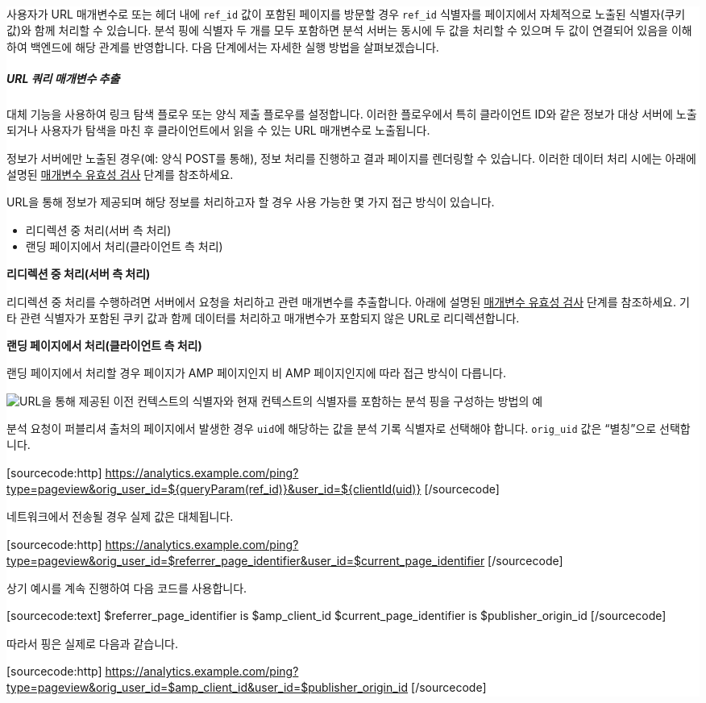 사용자가 URL 매개변수로 또는 헤더 내에 `ref_id` 값이 포함된 페이지를 방문할 경우 `ref_id` 식별자를 페이지에서 자체적으로 노출된 식별자(쿠키 값)와 함께 처리할 수 있습니다. 분석 핑에 식별자 두 개를 모두 포함하면 분석 서버는 동시에 두 값을 처리할 수 있으며 두 값이 연결되어 있음을 이해하여 백엔드에 해당 관계를 반영합니다. 다음 단계에서는 자세한 실행 방법을 살펴보겠습니다.

##### URL 쿼리 매개변수 추출 <a name="extracting-url-query-parameters"></a>

대체 기능을 사용하여 링크 탐색 플로우 또는 양식 제출 플로우를 설정합니다. 이러한 플로우에서 특히 클라이언트 ID와 같은 정보가 대상 서버에 노출되거나 사용자가 탐색을 마친 후 클라이언트에서 읽을 수 있는 URL 매개변수로 노출됩니다.

정보가 서버에만 노출된 경우(예: 양식 POST를 통해), 정보 처리를 진행하고 결과 페이지를 렌더링할 수 있습니다. 이러한 데이터 처리 시에는 아래에 설명된 [매개변수 유효성 검사](#parameter-validation) 단계를 참조하세요.

URL을 통해 정보가 제공되며 해당 정보를 처리하고자 할 경우 사용 가능한 몇 가지 접근 방식이 있습니다.

- 리디렉션 중 처리(서버 측 처리)
- 랜딩 페이지에서 처리(클라이언트 측 처리)

**리디렉션 중 처리(서버 측 처리)**

리디렉션 중 처리를 수행하려면 서버에서 요청을 처리하고 관련 매개변수를 추출합니다. 아래에 설명된 [매개변수 유효성 검사](#parameter-validation) 단계를 참조하세요. 기타 관련 식별자가 포함된 쿠키 값과 함께 데이터를 처리하고 매개변수가 포함되지 않은 URL로 리디렉션합니다.

**랜딩 페이지에서 처리(클라이언트 측 처리)**

랜딩 페이지에서 처리할 경우 페이지가 AMP 페이지인지 비 AMP 페이지인지에 따라 접근 방식이 다릅니다.

<amp-img alt="Example of how to construct an analytics ping that contains an identifier from the previous context provided via URL and an identifier from the current context" layout="responsive" src="https://github.com/ampproject/amphtml/raw/master/spec/img/link-identifier-forwarding-example-2.png" width="1326" height="828">
  <noscript><img alt="URL을 통해 제공된 이전 컨텍스트의 식별자와 현재 컨텍스트의 식별자를 포함하는 분석 핑을 구성하는 방법의 예" src="https://github.com/ampproject/amphtml/raw/master/spec/img/link-identifier-forwarding-example-2.png"></noscript></amp-img>

분석 요청이 퍼블리셔 출처의 페이지에서 발생한 경우 <code>uid</code>에 해당하는 값을 분석 기록 식별자로 선택해야 합니다. `orig_uid` 값은 “별칭”으로 선택합니다.

[sourcecode:http] https://analytics.example.com/ping?type=pageview&orig_user_id=${queryParam(ref_id)}&user_id=${clientId(uid)} [/sourcecode]

네트워크에서 전송될 경우 실제 값은 대체됩니다.

[sourcecode:http]
https://analytics.example.com/ping?type=pageview&orig_user_id=$referrer_page_identifier&user_id=$current_page_identifier
[/sourcecode]

상기 예시를 계속 진행하여 다음 코드를 사용합니다.

[sourcecode:text]
$referrer_page_identifier is $amp_client_id
$current_page_identifier is $publisher_origin_id
[/sourcecode]

따라서 핑은 실제로 다음과 같습니다.

[sourcecode:http]
https://analytics.example.com/ping?type=pageview&orig_user_id=$amp_client_id&user_id=$publisher_origin_id
[/sourcecode]
